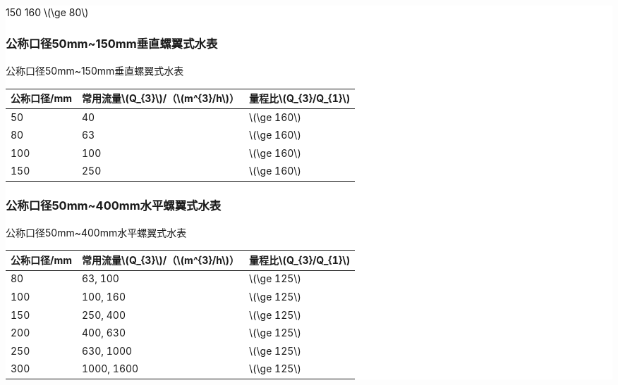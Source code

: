 <tr>
  <td>150</td> <td>160</td> <td>\(\ge 80\)</td>
</tr>
</tbody>
</table>

### 公称口径50mm~150mm垂直螺翼式水表

公称口径50mm~150mm垂直螺翼式水表

<table class="w3-center">
<thead>
<tr>
  <th>公称口径/mm</th>
  <th>常用流量\(Q_{3}\)/（\(m^{3}/h\)）</th>
  <th>量程比\(Q_{3}/Q_{1}\)</th>
</tr>
</thead>
<tbody>
<tr>
  <td>50</td> <td>40</td> <td>\(\ge 160\)</td>
</tr>
<tr>
  <td>80</td> <td>63</td> <td>\(\ge 160\)</td>
</tr>
<tr>
  <td>100</td> <td>100</td> <td>\(\ge 160\)</td>
</tr>
<tr>
  <td>150</td> <td>250</td> <td>\(\ge 160\)</td>
</tr>
</tbody>
</table>

### 公称口径50mm~400mm水平螺翼式水表

公称口径50mm~400mm水平螺翼式水表

<table class="w3-center">
<thead>
<tr>
  <th>公称口径/mm</th>
  <th>常用流量\(Q_{3}\)/（\(m^{3}/h\)）</th>
  <th>量程比\(Q_{3}/Q_{1}\)</th>
</tr>
</thead>
<tbody>
<tr>
  <td>80</td> <td>63, 100</td> <td>\(\ge 125\)</td>
</tr>
<tr>
  <td>100</td> <td>100, 160</td> <td>\(\ge 125\)</td>
</tr>
<tr>
  <td>150</td> <td>250, 400</td> <td>\(\ge 125\)</td>
</tr>
<tr>
  <td>200</td> <td>400, 630</td> <td>\(\ge 125\)</td>
</tr>
<tr>
  <td>250</td> <td>630, 1000</td> <td>\(\ge 125\)</td>
</tr>
<tr>
  <td>300</td> <td>1000, 1600</td> <td>\(\ge 125\)</td>
</tr>